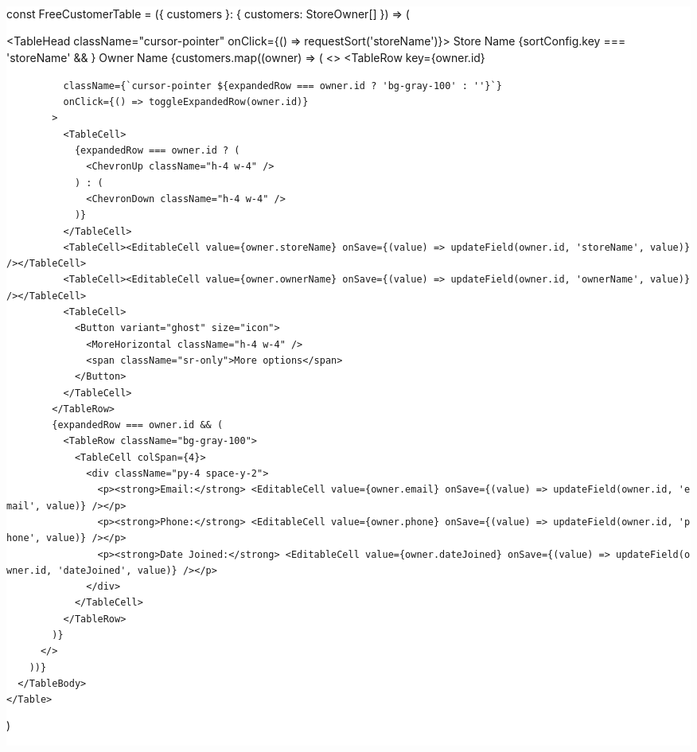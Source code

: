 
  const FreeCustomerTable = ({ customers }: { customers: StoreOwner[] }) => (
    <Table>
      <TableHeader>
        <TableRow>
          <TableHead className="w-[30px]"></TableHead>
          <TableHead className="cursor-pointer" onClick={() => requestSort('storeName')}>
            Store Name {sortConfig.key === 'storeName' && <ArrowUpDown className="inline ml-2 h-4 w-4" />}
          </TableHead>
          <TableHead>Owner Name</TableHead>
          <TableHead></TableHead>
        </TableRow>
      </TableHeader>
      <TableBody>
        {customers.map((owner) => (
          <>
            <TableRow 
              key={owner.id} 
              
              className={`cursor-pointer ${expandedRow === owner.id ? 'bg-gray-100' : ''}`} 
              onClick={() => toggleExpandedRow(owner.id)}
            >
              <TableCell>
                {expandedRow === owner.id ? (
                  <ChevronUp className="h-4 w-4" />
                ) : (
                  <ChevronDown className="h-4 w-4" />
                )}
              </TableCell>
              <TableCell><EditableCell value={owner.storeName} onSave={(value) => updateField(owner.id, 'storeName', value)} /></TableCell>
              <TableCell><EditableCell value={owner.ownerName} onSave={(value) => updateField(owner.id, 'ownerName', value)} /></TableCell>
              <TableCell>
                <Button variant="ghost" size="icon">
                  <MoreHorizontal className="h-4 w-4" />
                  <span className="sr-only">More options</span>
                </Button>
              </TableCell>
            </TableRow>
            {expandedRow === owner.id && (
              <TableRow className="bg-gray-100">
                <TableCell colSpan={4}>
                  <div className="py-4 space-y-2">
                    <p><strong>Email:</strong> <EditableCell value={owner.email} onSave={(value) => updateField(owner.id, 'email', value)} /></p>
                    <p><strong>Phone:</strong> <EditableCell value={owner.phone} onSave={(value) => updateField(owner.id, 'phone', value)} /></p>
                    <p><strong>Date Joined:</strong> <EditableCell value={owner.dateJoined} onSave={(value) => updateField(owner.id, 'dateJoined', value)} /></p>
                  </div>
                </TableCell>
              </TableRow>
            )}
          </>
        ))}
      </TableBody>
    </Table>
  )
